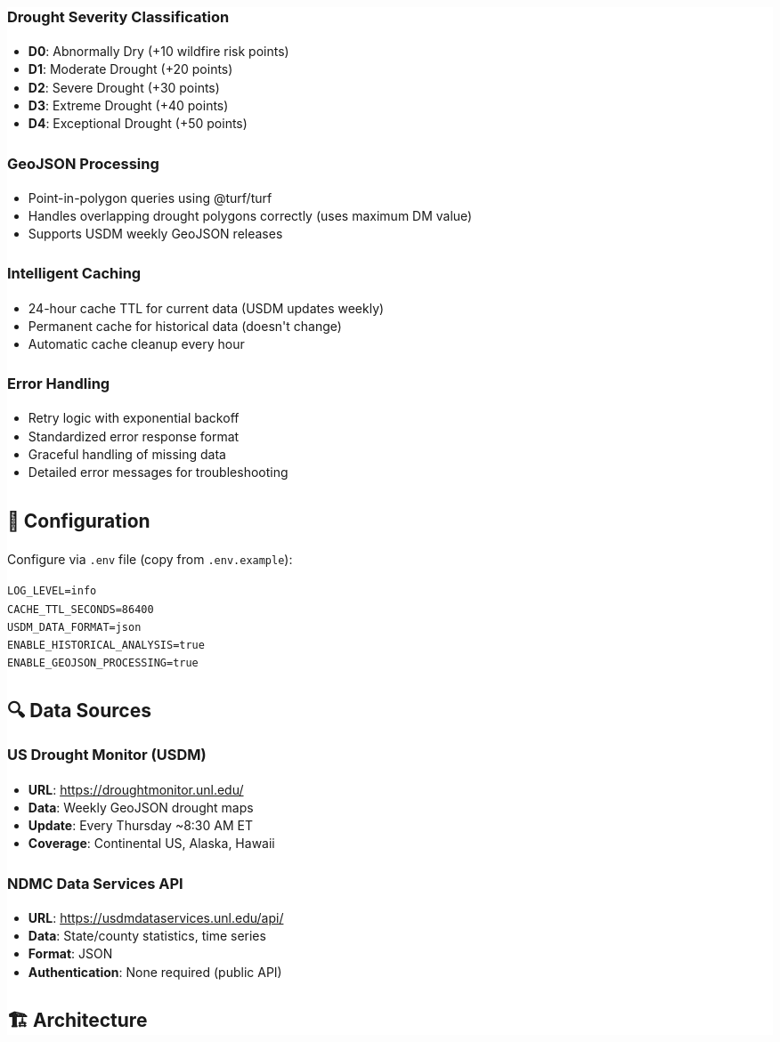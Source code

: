 ### Drought Severity Classification
- **D0**: Abnormally Dry (+10 wildfire risk points)
- **D1**: Moderate Drought (+20 points)
- **D2**: Severe Drought (+30 points)
- **D3**: Extreme Drought (+40 points)
- **D4**: Exceptional Drought (+50 points)

### GeoJSON Processing
- Point-in-polygon queries using @turf/turf
- Handles overlapping drought polygons correctly (uses maximum DM value)
- Supports USDM weekly GeoJSON releases

### Intelligent Caching
- 24-hour cache TTL for current data (USDM updates weekly)
- Permanent cache for historical data (doesn't change)
- Automatic cache cleanup every hour

### Error Handling
- Retry logic with exponential backoff
- Standardized error response format
- Graceful handling of missing data
- Detailed error messages for troubleshooting

## 📝 Configuration

Configure via `.env` file (copy from `.env.example`):

```env
LOG_LEVEL=info
CACHE_TTL_SECONDS=86400
USDM_DATA_FORMAT=json
ENABLE_HISTORICAL_ANALYSIS=true
ENABLE_GEOJSON_PROCESSING=true
```

## 🔍 Data Sources

### US Drought Monitor (USDM)
- **URL**: https://droughtmonitor.unl.edu/
- **Data**: Weekly GeoJSON drought maps
- **Update**: Every Thursday ~8:30 AM ET
- **Coverage**: Continental US, Alaska, Hawaii

### NDMC Data Services API
- **URL**: https://usdmdataservices.unl.edu/api/
- **Data**: State/county statistics, time series
- **Format**: JSON
- **Authentication**: None required (public API)

## 🏗️ Architecture
